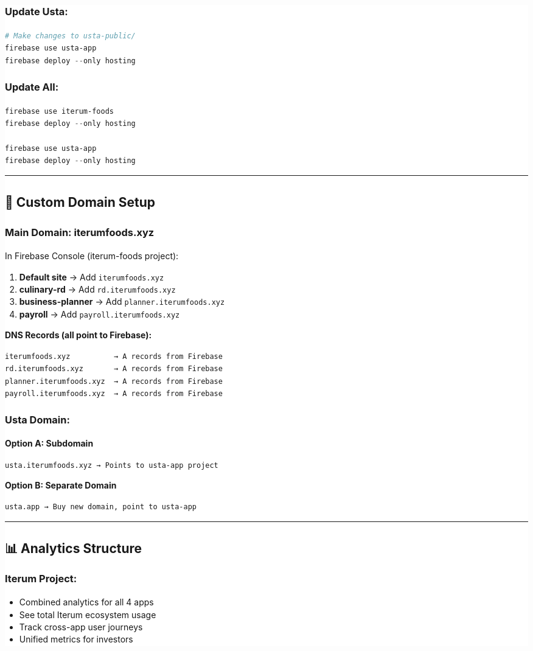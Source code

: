 ### **Update Usta:**
```powershell
# Make changes to usta-public/
firebase use usta-app
firebase deploy --only hosting
```

### **Update All:**
```powershell
firebase use iterum-foods
firebase deploy --only hosting

firebase use usta-app
firebase deploy --only hosting
```

---

## 🎨 Custom Domain Setup

### **Main Domain: iterumfoods.xyz**

In Firebase Console (iterum-foods project):

1. **Default site** → Add `iterumfoods.xyz`
2. **culinary-rd** → Add `rd.iterumfoods.xyz`
3. **business-planner** → Add `planner.iterumfoods.xyz`
4. **payroll** → Add `payroll.iterumfoods.xyz`

**DNS Records (all point to Firebase):**
```
iterumfoods.xyz          → A records from Firebase
rd.iterumfoods.xyz       → A records from Firebase
planner.iterumfoods.xyz  → A records from Firebase
payroll.iterumfoods.xyz  → A records from Firebase
```

### **Usta Domain:**

**Option A: Subdomain**
```
usta.iterumfoods.xyz → Points to usta-app project
```

**Option B: Separate Domain**
```
usta.app → Buy new domain, point to usta-app
```

---

## 📊 Analytics Structure

### **Iterum Project:**
- Combined analytics for all 4 apps
- See total Iterum ecosystem usage
- Track cross-app user journeys
- Unified metrics for investors
